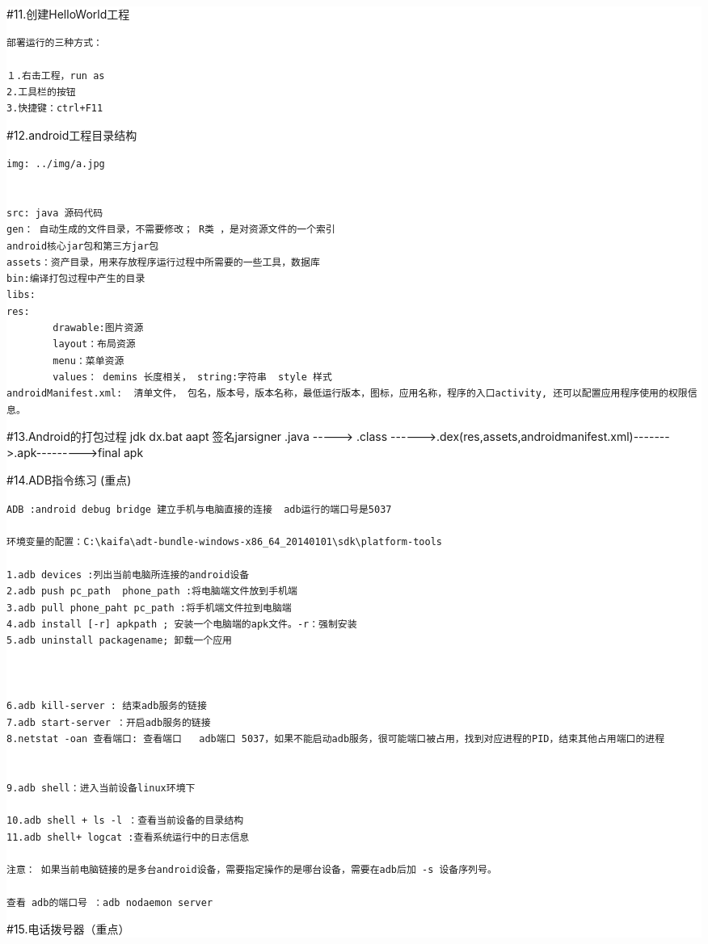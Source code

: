 #11.创建HelloWorld工程

	部署运行的三种方式：

	１.右击工程，run as
	2.工具栏的按钮
	3.快捷键：ctrl+F11

#12.android工程目录结构

	img: ../img/a.jpg


	src: java 源码代码
	gen： 自动生成的文件目录，不需要修改； R类 ，是对资源文件的一个索引
	android核心jar包和第三方jar包
	assets：资产目录，用来存放程序运行过程中所需要的一些工具，数据库
	bin:编译打包过程中产生的目录
	libs:
	res:
			drawable:图片资源
			layout：布局资源
			menu：菜单资源
			values： demins 长度相关， string:字符串  style 样式
	androidManifest.xml:  清单文件， 包名，版本号，版本名称，最低运行版本，图标，应用名称，程序的入口activity, 还可以配置应用程序使用的权限信息。

#13.Android的打包过程 
			jdk			 dx.bat										aapt        签名jarsigner
	.java -----> .class ------>.dex(res,assets,androidmanifest.xml)------->.apk--------->final apk
	
#14.ADB指令练习  (重点) 

	ADB :android debug bridge 建立手机与电脑直接的连接  adb运行的端口号是5037

	环境变量的配置：C:\kaifa\adt-bundle-windows-x86_64_20140101\sdk\platform-tools

	1.adb devices :列出当前电脑所连接的android设备
	2.adb push pc_path  phone_path :将电脑端文件放到手机端
	3.adb pull phone_paht pc_path :将手机端文件拉到电脑端
	4.adb install [-r] apkpath ; 安装一个电脑端的apk文件。-r：强制安装
	5.adb uninstall packagename; 卸载一个应用
	
	
	
	6.adb kill-server : 结束adb服务的链接
	7.adb start-server ：开启adb服务的链接
	8.netstat -oan 查看端口: 查看端口   adb端口 5037，如果不能启动adb服务，很可能端口被占用，找到对应进程的PID，结束其他占用端口的进程
	

	9.adb shell：进入当前设备linux环境下

	10.adb shell + ls -l ：查看当前设备的目录结构
	11.adb shell+ logcat :查看系统运行中的日志信息
	
	注意： 如果当前电脑链接的是多台android设备，需要指定操作的是哪台设备，需要在adb后加 -s 设备序列号。
		
	查看 adb的端口号 ：adb nodaemon server           


#15.电话拨号器（重点）
		